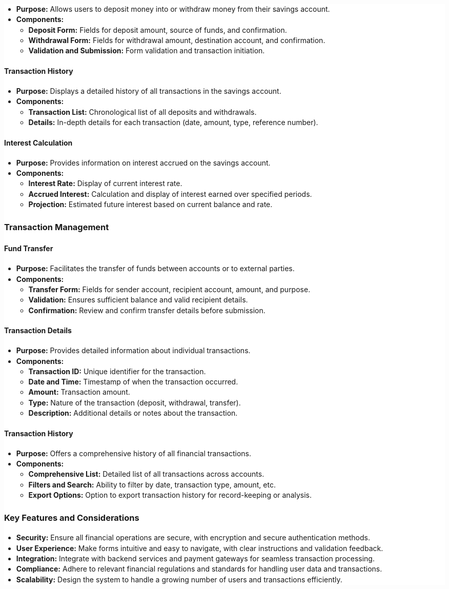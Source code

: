 - **Purpose:** Allows users to deposit money into or withdraw money from their savings account.
- **Components:**
  - **Deposit Form:** Fields for deposit amount, source of funds, and confirmation.
  - **Withdrawal Form:** Fields for withdrawal amount, destination account, and confirmation.
  - **Validation and Submission:** Form validation and transaction initiation.

#### Transaction History

- **Purpose:** Displays a detailed history of all transactions in the savings account.
- **Components:**
  - **Transaction List:** Chronological list of all deposits and withdrawals.
  - **Details:** In-depth details for each transaction (date, amount, type, reference number).

#### Interest Calculation

- **Purpose:** Provides information on interest accrued on the savings account.
- **Components:**
  - **Interest Rate:** Display of current interest rate.
  - **Accrued Interest:** Calculation and display of interest earned over specified periods.
  - **Projection:** Estimated future interest based on current balance and rate.

### Transaction Management

#### Fund Transfer

- **Purpose:** Facilitates the transfer of funds between accounts or to external parties.
- **Components:**
  - **Transfer Form:** Fields for sender account, recipient account, amount, and purpose.
  - **Validation:** Ensures sufficient balance and valid recipient details.
  - **Confirmation:** Review and confirm transfer details before submission.

#### Transaction Details

- **Purpose:** Provides detailed information about individual transactions.
- **Components:**
  - **Transaction ID:** Unique identifier for the transaction.
  - **Date and Time:** Timestamp of when the transaction occurred.
  - **Amount:** Transaction amount.
  - **Type:** Nature of the transaction (deposit, withdrawal, transfer).
  - **Description:** Additional details or notes about the transaction.

#### Transaction History

- **Purpose:** Offers a comprehensive history of all financial transactions.
- **Components:**
  - **Comprehensive List:** Detailed list of all transactions across accounts.
  - **Filters and Search:** Ability to filter by date, transaction type, amount, etc.
  - **Export Options:** Option to export transaction history for record-keeping or analysis.

### Key Features and Considerations

- **Security:** Ensure all financial operations are secure, with encryption and secure authentication methods.
- **User Experience:** Make forms intuitive and easy to navigate, with clear instructions and validation feedback.
- **Integration:** Integrate with backend services and payment gateways for seamless transaction processing.
- **Compliance:** Adhere to relevant financial regulations and standards for handling user data and transactions.
- **Scalability:** Design the system to handle a growing number of users and transactions efficiently.
